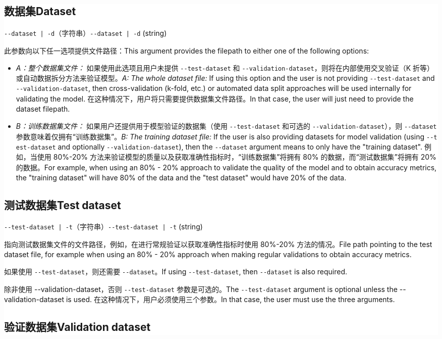 ## <a name="dataset"></a><span data-ttu-id="1c21b-133">数据集</span><span class="sxs-lookup"><span data-stu-id="1c21b-133">Dataset</span></span>

<span data-ttu-id="1c21b-134">`--dataset | -d`（字符串）</span><span class="sxs-lookup"><span data-stu-id="1c21b-134">`--dataset | -d` (string)</span></span>

<span data-ttu-id="1c21b-135">此参数向以下任一选项提供文件路径：</span><span class="sxs-lookup"><span data-stu-id="1c21b-135">This argument provides the filepath to either one of the following options:</span></span>

- <span data-ttu-id="1c21b-136">*A：整个数据集文件：* 如果使用此选项且用户未提供 `--test-dataset` 和 `--validation-dataset`，则将在内部使用交叉验证（K 折等）或自动数据拆分方法来验证模型。</span><span class="sxs-lookup"><span data-stu-id="1c21b-136">*A: The whole dataset file:* If using this option and the user is not providing `--test-dataset` and `--validation-dataset`, then cross-validation (k-fold, etc.) or automated data split approaches will be used internally for validating the model.</span></span> <span data-ttu-id="1c21b-137">在这种情况下，用户将只需要提供数据集文件路径。</span><span class="sxs-lookup"><span data-stu-id="1c21b-137">In that case, the user will just need to provide the dataset filepath.</span></span>

- <span data-ttu-id="1c21b-138">*B：训练数据集文件：* 如果用户还提供用于模型验证的数据集（使用 `--test-dataset` 和可选的 `--validation-dataset`），则 `--dataset` 参数意味着仅拥有“训练数据集”。</span><span class="sxs-lookup"><span data-stu-id="1c21b-138">*B: The training dataset file:* If the user is also providing datasets for model validation (using `--test-dataset` and optionally `--validation-dataset`), then the `--dataset` argument means to only have the "training dataset".</span></span> <span data-ttu-id="1c21b-139">例如，当使用 80%-20% 方法来验证模型的质量以及获取准确性指标时，“训练数据集”将拥有 80% 的数据，而“测试数据集”将拥有 20% 的数据。</span><span class="sxs-lookup"><span data-stu-id="1c21b-139">For example, when using an 80% - 20% approach to validate the quality of the model and to obtain accuracy metrics, the "training dataset" will have 80% of the data and the "test dataset" would have 20% of the data.</span></span>

## <a name="test-dataset"></a><span data-ttu-id="1c21b-140">测试数据集</span><span class="sxs-lookup"><span data-stu-id="1c21b-140">Test dataset</span></span>

<span data-ttu-id="1c21b-141">`--test-dataset | -t`（字符串）</span><span class="sxs-lookup"><span data-stu-id="1c21b-141">`--test-dataset | -t` (string)</span></span>

<span data-ttu-id="1c21b-142">指向测试数据集文件的文件路径，例如，在进行常规验证以获取准确性指标时使用 80%-20% 方法的情况。</span><span class="sxs-lookup"><span data-stu-id="1c21b-142">File path pointing to the test dataset file, for example when using an 80% - 20% approach when making regular validations to obtain accuracy metrics.</span></span>

<span data-ttu-id="1c21b-143">如果使用 `--test-dataset`，则还需要 `--dataset`。</span><span class="sxs-lookup"><span data-stu-id="1c21b-143">If using `--test-dataset`, then `--dataset` is also required.</span></span>

<span data-ttu-id="1c21b-144">除非使用 --validation-dataset，否则 `--test-dataset` 参数是可选的。</span><span class="sxs-lookup"><span data-stu-id="1c21b-144">The `--test-dataset` argument is optional unless the --validation-dataset is used.</span></span> <span data-ttu-id="1c21b-145">在这种情况下，用户必须使用三个参数。</span><span class="sxs-lookup"><span data-stu-id="1c21b-145">In that case, the user must use the three arguments.</span></span>

## <a name="validation-dataset"></a><span data-ttu-id="1c21b-146">验证数据集</span><span class="sxs-lookup"><span data-stu-id="1c21b-146">Validation dataset</span></span>
